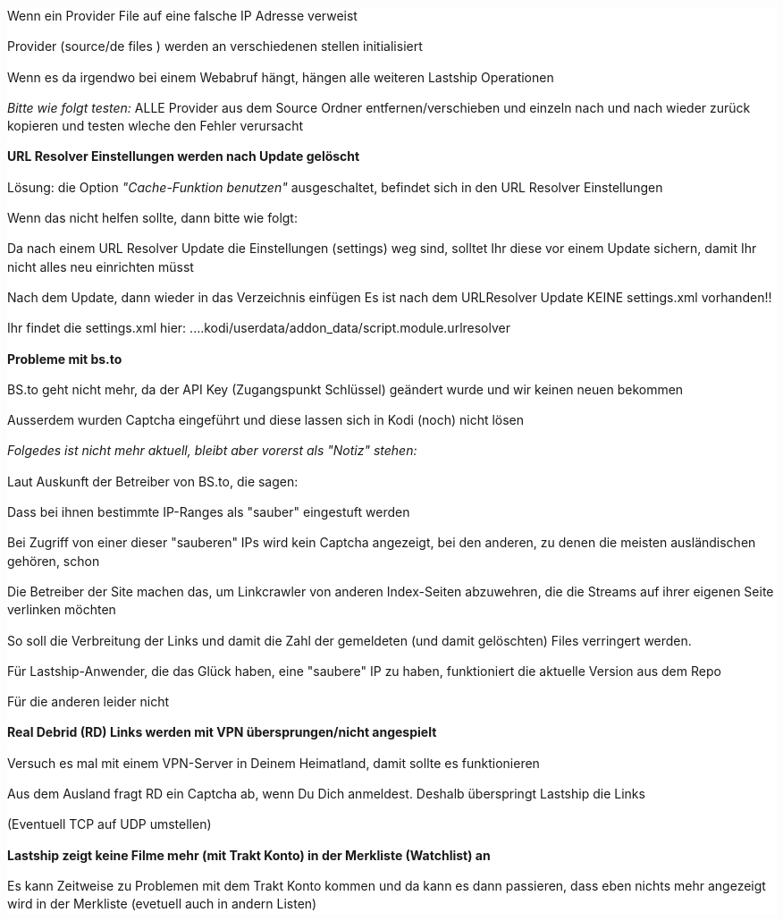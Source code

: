 Wenn ein Provider File auf eine falsche IP Adresse verweist 

Provider (source/de files ) werden an verschiedenen stellen initialisiert

Wenn es da irgendwo bei einem Webabruf hängt, hängen alle weiteren Lastship Operationen

*Bitte wie folgt testen:*  ALLE Provider aus dem Source Ordner entfernen/verschieben und einzeln nach und nach wieder zurück kopieren und testen wleche den Fehler verursacht

**URL Resolver Einstellungen werden nach Update gelöscht**

Lösung: die Option *"Cache-Funktion benutzen"* ausgeschaltet, befindet sich in den URL Resolver Einstellungen

Wenn das nicht helfen sollte, dann bitte wie folgt:

Da nach einem URL Resolver Update die Einstellungen (settings) weg sind, solltet Ihr diese vor einem Update sichern, damit Ihr nicht alles neu einrichten müsst

Nach dem Update, dann wieder in das Verzeichnis einfügen
Es ist nach dem URLResolver Update KEINE settings.xml vorhanden!!

Ihr findet die settings.xml hier: ....kodi/userdata/addon_data/script.module.urlresolver

**Probleme mit bs.to**

BS.to geht nicht mehr, da der API Key (Zugangspunkt Schlüssel) geändert wurde und wir keinen neuen bekommen

Ausserdem wurden Captcha eingeführt und diese lassen sich in Kodi (noch) nicht lösen

*Folgedes ist nicht mehr aktuell, bleibt aber vorerst als "Notiz" stehen:*

Laut Auskunft der Betreiber von BS.to, die sagen:

Dass bei ihnen bestimmte IP-Ranges als "sauber" eingestuft werden 

Bei Zugriff von einer dieser "sauberen" IPs wird kein Captcha angezeigt, bei den anderen, zu denen die meisten ausländischen gehören, schon

Die Betreiber der Site machen das, um Linkcrawler von anderen Index-Seiten abzuwehren, die die Streams auf ihrer eigenen Seite verlinken möchten

So soll die Verbreitung der Links und damit die Zahl der gemeldeten (und damit gelöschten) Files verringert werden.

Für Lastship-Anwender, die das Glück haben, eine "saubere" IP zu haben, funktioniert die aktuelle Version aus dem Repo

Für die anderen leider nicht

**Real Debrid (RD) Links werden mit VPN übersprungen/nicht angespielt**

Versuch es mal mit einem VPN-Server in Deinem Heimatland, damit sollte es funktionieren

Aus dem Ausland fragt RD ein Captcha ab, wenn Du Dich anmeldest. Deshalb überspringt Lastship die Links

(Eventuell TCP auf UDP umstellen)

**Lastship zeigt keine Filme mehr (mit Trakt Konto) in der Merkliste (Watchlist) an**

Es kann Zeitweise zu Problemen mit dem Trakt Konto kommen und da kann es dann passieren, dass eben nichts mehr angezeigt wird in der Merkliste (evetuell auch in andern Listen)
